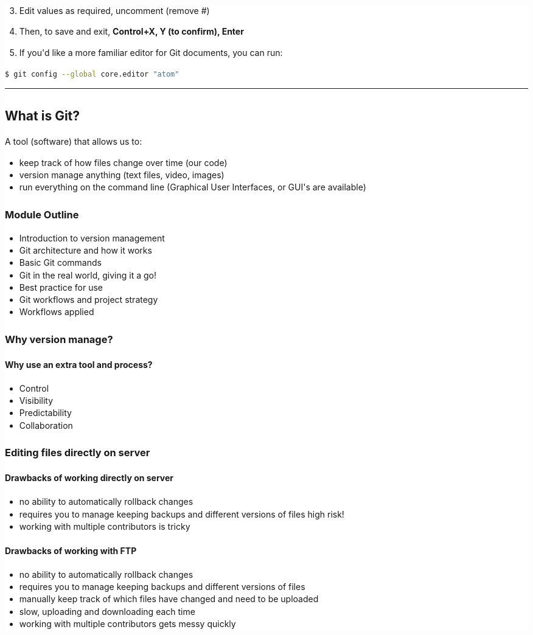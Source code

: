 3.  Edit values as required, uncomment (remove #)

4.  Then, to save and exit, **Control+X, Y (to confirm), Enter**

5.  If you'd like a more familiar editor for Git documents, you can run:

```bash
$ git config --global core.editor "atom"
```

* * *

## What is Git?

A tool (software) that allows us to:

-   keep track of how files change over time (our code)
-   version manage anything (text files, video, images)
-   run everything on the command line (Graphical User Interfaces, or GUI's are available)

### Module Outline

-   Introduction to version management
-   Git architecture and how it works
-   Basic Git commands
-   Git in the real world, giving it a go!
-   Best practice for use
-   Git workflows and project strategy
-   Workflows applied

### Why version manage?

#### Why use an extra tool and process?

-   Control
-   Visibility
-   Predictability
-   Collaboration

### Editing files directly on server

#### Drawbacks of working directly on server

-   no ability to automatically rollback changes
-   requires you to manage keeping backups and different versions of files
    high risk!
-   working with multiple contributors is tricky

#### Drawbacks of working with FTP

-   no ability to automatically rollback changes
-   requires you to manage keeping backups and different versions of files
-   manually keep track of which files have changed and need to be uploaded
-   slow, uploading and downloading each time
-   working with multiple contributors gets messy quickly
